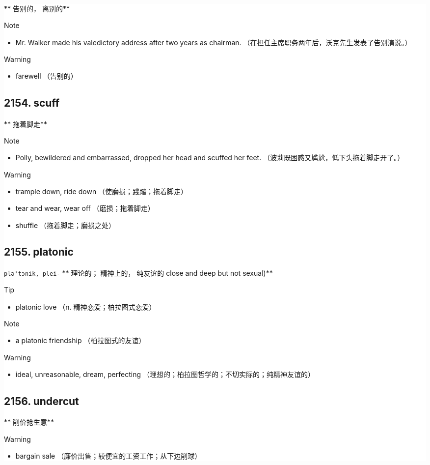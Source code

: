 ** 告别的， 离别的**

> [!NOTE]
>
> - Mr. Walker made his valedictory address after two years as chairman. （在担任主席职务两年后，沃克先生发表了告别演说。）
>

> [!WARNING]
>
> - farewell （告别的）
>

## 2154. scuff

** 拖着脚走**

> [!NOTE]
>
> - Polly, bewildered and embarrassed, dropped her head and scuffed her feet. （波莉既困惑又尴尬，低下头拖着脚走开了。）
>

> [!WARNING]
>
> - trample down, ride down （使磨损；践踏；拖着脚走）
>
> - tear and wear, wear off （磨损；拖着脚走）
>
> - shuffle （拖着脚走；磨损之处）
>

## 2155. platonic

`plə'tɔnik, plei-`  ** 理论的； 精神上的， 纯友谊的 close and deep but not sexual)**

> [!TIP]
>
> - platonic love （n. 精神恋爱；柏拉图式恋爱）
>

> [!NOTE]
>
> - a platonic friendship （柏拉图式的友谊）
>

> [!WARNING]
>
> - ideal, unreasonable, dream, perfecting （理想的；柏拉图哲学的；不切实际的；纯精神友谊的）
>

## 2156. undercut

** 削价抢生意**

> [!WARNING]
>
> - bargain sale （廉价出售；较便宜的工资工作；从下边削球）
>
